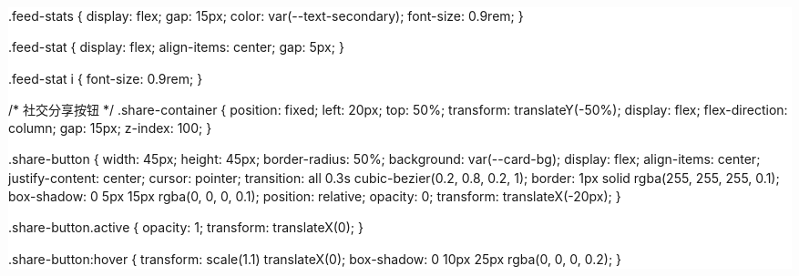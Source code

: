 .feed-stats {
    display: flex;
    gap: 15px;
    color: var(--text-secondary);
    font-size: 0.9rem;
}

.feed-stat {
    display: flex;
    align-items: center;
    gap: 5px;
}

.feed-stat i {
    font-size: 0.9rem;
}

/* 社交分享按钮 */
.share-container {
    position: fixed;
    left: 20px;
    top: 50%;
    transform: translateY(-50%);
    display: flex;
    flex-direction: column;
    gap: 15px;
    z-index: 100;
}

.share-button {
    width: 45px;
    height: 45px;
    border-radius: 50%;
    background: var(--card-bg);
    display: flex;
    align-items: center;
    justify-content: center;
    cursor: pointer;
    transition: all 0.3s cubic-bezier(0.2, 0.8, 0.2, 1);
    border: 1px solid rgba(255, 255, 255, 0.1);
    box-shadow: 0 5px 15px rgba(0, 0, 0, 0.1);
    position: relative;
    opacity: 0;
    transform: translateX(-20px);
}

.share-button.active {
    opacity: 1;
    transform: translateX(0);
}

.share-button:hover {
    transform: scale(1.1) translateX(0);
    box-shadow: 0 10px 25px rgba(0, 0, 0, 0.2);
}
